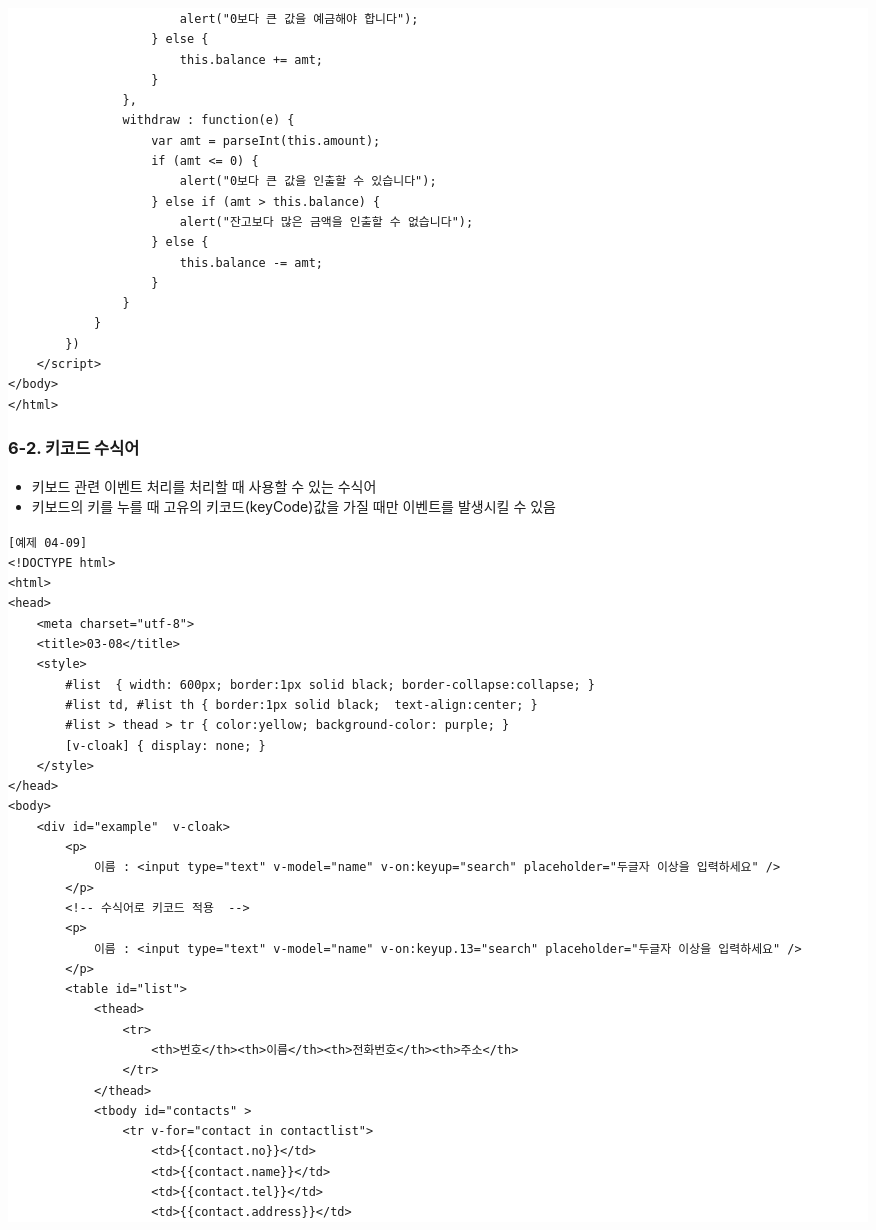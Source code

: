 ```
                        alert("0보다 큰 값을 예금해야 합니다");
                    } else {
                        this.balance += amt;
                    }
                }, 
                withdraw : function(e) {
                    var amt = parseInt(this.amount);
                    if (amt <= 0) {
                        alert("0보다 큰 값을 인출할 수 있습니다");
                    } else if (amt > this.balance) {
                        alert("잔고보다 많은 금액을 인출할 수 없습니다");
                    } else {
                        this.balance -= amt;
                    }
                }
            }
        })
    </script>
</body>
</html>
```

### 6-2. 키코드 수식어
- 키보드 관련 이벤트 처리를 처리할 때 사용할 수 있는 수식어 
- 키보드의 키를 누를 때 고유의 키코드(keyCode)값을 가질 때만 이벤트를 발생시킬 수 있음

```
[예제 04-09]
<!DOCTYPE html>
<html>
<head>
    <meta charset="utf-8">
    <title>03-08</title>
    <style>
        #list  { width: 600px; border:1px solid black; border-collapse:collapse; }
        #list td, #list th { border:1px solid black;  text-align:center; }
        #list > thead > tr { color:yellow; background-color: purple; }
        [v-cloak] { display: none; }
    </style>
</head>
<body>
    <div id="example"  v-cloak>
        <p>
            이름 : <input type="text" v-model="name" v-on:keyup="search" placeholder="두글자 이상을 입력하세요" />
        </p>
        <!-- 수식어로 키코드 적용  -->
        <p>
            이름 : <input type="text" v-model="name" v-on:keyup.13="search" placeholder="두글자 이상을 입력하세요" />
        </p>
        <table id="list">
            <thead>
                <tr>
                    <th>번호</th><th>이름</th><th>전화번호</th><th>주소</th>
                </tr>
            </thead>
            <tbody id="contacts" >
                <tr v-for="contact in contactlist">
                    <td>{{contact.no}}</td>
                    <td>{{contact.name}}</td>
                    <td>{{contact.tel}}</td>
                    <td>{{contact.address}}</td>
```
